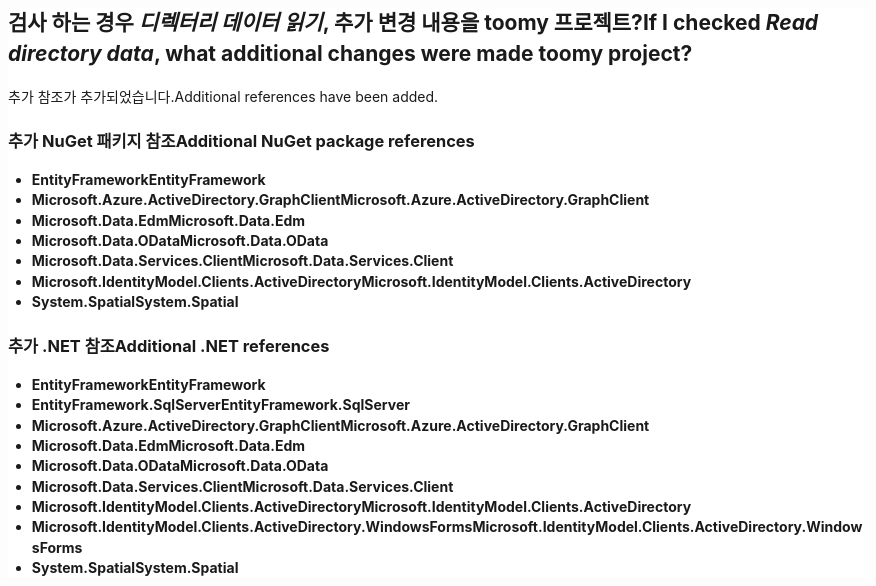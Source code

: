 ## <a name="if-i-checked-read-directory-data-what-additional-changes-were-made-toomy-project"></a><span data-ttu-id="72a23-160">검사 하는 경우 *디렉터리 데이터 읽기*, 추가 변경 내용을 toomy 프로젝트?</span><span class="sxs-lookup"><span data-stu-id="72a23-160">If I checked *Read directory data*, what additional changes were made toomy project?</span></span>
<span data-ttu-id="72a23-161">추가 참조가 추가되었습니다.</span><span class="sxs-lookup"><span data-stu-id="72a23-161">Additional references have been added.</span></span>

### <a name="additional-nuget-package-references"></a><span data-ttu-id="72a23-162">추가 NuGet 패키지 참조</span><span class="sxs-lookup"><span data-stu-id="72a23-162">Additional NuGet package references</span></span>
* <span data-ttu-id="72a23-163">**EntityFramework**</span><span class="sxs-lookup"><span data-stu-id="72a23-163">**EntityFramework**</span></span>
* <span data-ttu-id="72a23-164">**Microsoft.Azure.ActiveDirectory.GraphClient**</span><span class="sxs-lookup"><span data-stu-id="72a23-164">**Microsoft.Azure.ActiveDirectory.GraphClient**</span></span>
* <span data-ttu-id="72a23-165">**Microsoft.Data.Edm**</span><span class="sxs-lookup"><span data-stu-id="72a23-165">**Microsoft.Data.Edm**</span></span>
* <span data-ttu-id="72a23-166">**Microsoft.Data.OData**</span><span class="sxs-lookup"><span data-stu-id="72a23-166">**Microsoft.Data.OData**</span></span>
* <span data-ttu-id="72a23-167">**Microsoft.Data.Services.Client**</span><span class="sxs-lookup"><span data-stu-id="72a23-167">**Microsoft.Data.Services.Client**</span></span>
* <span data-ttu-id="72a23-168">**Microsoft.IdentityModel.Clients.ActiveDirectory**</span><span class="sxs-lookup"><span data-stu-id="72a23-168">**Microsoft.IdentityModel.Clients.ActiveDirectory**</span></span>
* <span data-ttu-id="72a23-169">**System.Spatial**</span><span class="sxs-lookup"><span data-stu-id="72a23-169">**System.Spatial**</span></span>

### <a name="additional-net-references"></a><span data-ttu-id="72a23-170">추가 .NET 참조</span><span class="sxs-lookup"><span data-stu-id="72a23-170">Additional .NET references</span></span>
* <span data-ttu-id="72a23-171">**EntityFramework**</span><span class="sxs-lookup"><span data-stu-id="72a23-171">**EntityFramework**</span></span>
* <span data-ttu-id="72a23-172">**EntityFramework.SqlServer**</span><span class="sxs-lookup"><span data-stu-id="72a23-172">**EntityFramework.SqlServer**</span></span>
* <span data-ttu-id="72a23-173">**Microsoft.Azure.ActiveDirectory.GraphClient**</span><span class="sxs-lookup"><span data-stu-id="72a23-173">**Microsoft.Azure.ActiveDirectory.GraphClient**</span></span>
* <span data-ttu-id="72a23-174">**Microsoft.Data.Edm**</span><span class="sxs-lookup"><span data-stu-id="72a23-174">**Microsoft.Data.Edm**</span></span>
* <span data-ttu-id="72a23-175">**Microsoft.Data.OData**</span><span class="sxs-lookup"><span data-stu-id="72a23-175">**Microsoft.Data.OData**</span></span>
* <span data-ttu-id="72a23-176">**Microsoft.Data.Services.Client**</span><span class="sxs-lookup"><span data-stu-id="72a23-176">**Microsoft.Data.Services.Client**</span></span>
* <span data-ttu-id="72a23-177">**Microsoft.IdentityModel.Clients.ActiveDirectory**</span><span class="sxs-lookup"><span data-stu-id="72a23-177">**Microsoft.IdentityModel.Clients.ActiveDirectory**</span></span>
* <span data-ttu-id="72a23-178">**Microsoft.IdentityModel.Clients.ActiveDirectory.WindowsForms**</span><span class="sxs-lookup"><span data-stu-id="72a23-178">**Microsoft.IdentityModel.Clients.ActiveDirectory.WindowsForms**</span></span>
* <span data-ttu-id="72a23-179">**System.Spatial**</span><span class="sxs-lookup"><span data-stu-id="72a23-179">**System.Spatial**</span></span>
